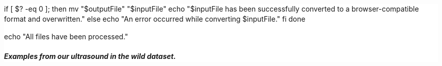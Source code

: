  if [ $? -eq 0 ]; then
    mv "$outputFile" "$inputFile"
    echo "$inputFile has been successfully converted to a browser-compatible format and overwritten."
  else
    echo "An error occurred while converting $inputFile."
  fi
done

echo "All files have been processed."
</code></pre>
  </div>
</div>

<section class="hero is-light is-small">
  <div class="hero-body">
    <div class="container">
      <div id="results-carousel" class="carousel results-carousel">
        <div class="item item-steve">
          <video poster="" id="steve" autoplay controls muted loop playsinline height="100%">
            <source src="../assets/img/nerf-us/dataset/converted_0.mp4"
                    type="video/mp4">
          </video>
        </div>
        <div class="item item-chair-tp">
          <video poster="" id="chair-tp" autoplay controls muted loop playsinline height="100%">
            <source src="../assets/img/nerf-us/dataset/converted_1.mp4"
                    type="video/mp4">
          </video>
        </div>
        <div class="item item-shiba">
          <video poster="" id="shiba" autoplay controls muted loop playsinline height="100%">
            <source src="../assets/img/nerf-us/dataset/converted_2.mp4"
                    type="video/mp4">
          </video>
        </div>
        <div class="item item-fullbody">
          <video poster="" id="fullbody" autoplay controls muted loop playsinline height="100%">
            <source src="../assets/img/nerf-us/dataset/converted_3.mp4"
                    type="video/mp4">
          </video>
        </div>
        <div class="item item-blueshirt">
          <video poster="" id="blueshirt" autoplay controls muted loop playsinline height="100%">
            <source src="../assets/img/nerf-us/dataset/converted_4.mp4"
                    type="video/mp4">
          </video>
        </div>
        <div class="item item-mask">
          <video poster="" id="mask" autoplay controls muted loop playsinline height="100%">
            <source src="../assets/img/nerf-us/dataset/converted_5.mp4"
                    type="video/mp4">
          </video>
        </div>
        <div class="item item-coffee">
          <video poster="" id="coffee" autoplay controls muted loop playsinline height="100%">
            <source src="../assets/img/nerf-us/dataset/converted_6.mp4"
                    type="video/mp4">
          </video>
        </div>
      </div>
    </div>
  </div>
  <h5 class="subtitle has-text-centered">
    Examples from our ultrasound in the wild dataset. 